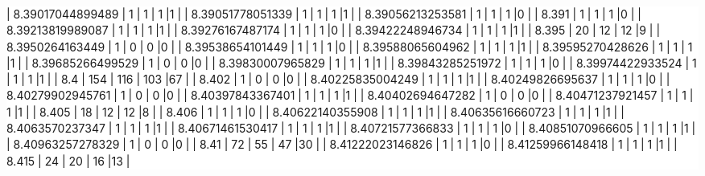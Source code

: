 | 8.39017044899489 | 1 | 1 | 1 |1 |
| 8.39051778051339 | 1 | 1 | 1 |1 |
| 8.39056213253581 | 1 | 1 | 1 |0 |
| 8.391 | 1 | 1 | 1 |0 |
| 8.39213819989087 | 1 | 1 | 1 |1 |
| 8.39276167487174 | 1 | 1 | 1 |0 |
| 8.39422248946734 | 1 | 1 | 1 |1 |
| 8.395 | 20 | 12 | 12 |9 |
| 8.3950264163449 | 1 | 0 | 0 |0 |
| 8.39538654101449 | 1 | 1 | 1 |0 |
| 8.39588065604962 | 1 | 1 | 1 |1 |
| 8.39595270428626 | 1 | 1 | 1 |1 |
| 8.39685266499529 | 1 | 0 | 0 |0 |
| 8.39830007965829 | 1 | 1 | 1 |1 |
| 8.39843285251972 | 1 | 1 | 1 |0 |
| 8.39974422933524 | 1 | 1 | 1 |1 |
| 8.4 | 154 | 116 | 103 |67 |
| 8.402 | 1 | 0 | 0 |0 |
| 8.40225835004249 | 1 | 1 | 1 |1 |
| 8.40249826695637 | 1 | 1 | 1 |0 |
| 8.40279902945761 | 1 | 0 | 0 |0 |
| 8.40397843367401 | 1 | 1 | 1 |1 |
| 8.40402694647282 | 1 | 0 | 0 |0 |
| 8.40471237921457 | 1 | 1 | 1 |1 |
| 8.405 | 18 | 12 | 12 |8 |
| 8.406 | 1 | 1 | 1 |0 |
| 8.40622140355908 | 1 | 1 | 1 |1 |
| 8.40635616660723 | 1 | 1 | 1 |1 |
| 8.4063570237347 | 1 | 1 | 1 |1 |
| 8.40671461530417 | 1 | 1 | 1 |1 |
| 8.40721577366833 | 1 | 1 | 1 |0 |
| 8.40851070966605 | 1 | 1 | 1 |1 |
| 8.40963257278329 | 1 | 0 | 0 |0 |
| 8.41 | 72 | 55 | 47 |30 |
| 8.41222023146826 | 1 | 1 | 1 |0 |
| 8.41259966148418 | 1 | 1 | 1 |1 |
| 8.415 | 24 | 20 | 16 |13 |